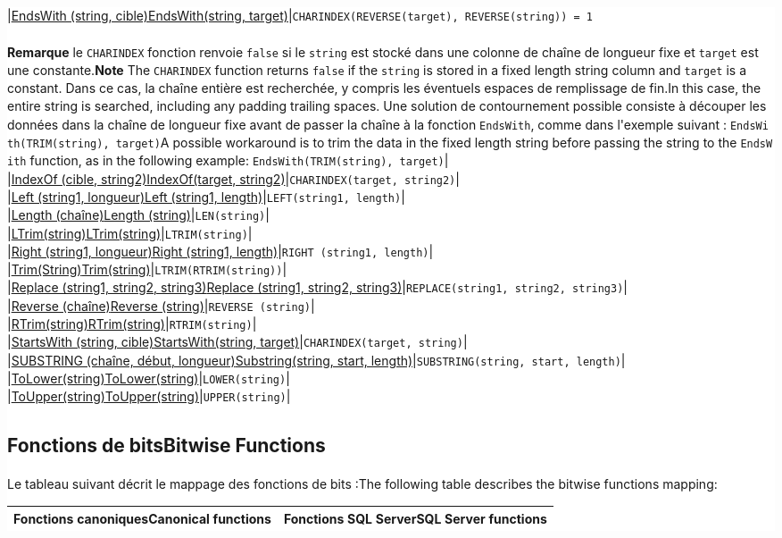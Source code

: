 |[<span data-ttu-id="2fcf1-186">EndsWith (string, cible)</span><span class="sxs-lookup"><span data-stu-id="2fcf1-186">EndsWith(string, target)</span></span>](../../../../../docs/framework/data/adonet/ef/language-reference/string-canonical-functions.md)|`CHARINDEX(REVERSE(target), REVERSE(string)) = 1`<br /><br /> <span data-ttu-id="2fcf1-187">**Remarque** le `CHARINDEX` fonction renvoie `false` si le `string` est stocké dans une colonne de chaîne de longueur fixe et `target` est une constante.</span><span class="sxs-lookup"><span data-stu-id="2fcf1-187">**Note** The `CHARINDEX` function returns `false` if the `string` is stored in a fixed length string column and `target` is a constant.</span></span> <span data-ttu-id="2fcf1-188">Dans ce cas, la chaîne entière est recherchée, y compris les éventuels espaces de remplissage de fin.</span><span class="sxs-lookup"><span data-stu-id="2fcf1-188">In this case, the entire string is searched, including any padding trailing spaces.</span></span> <span data-ttu-id="2fcf1-189">Une solution de contournement possible consiste à découper les données dans la chaîne de longueur fixe avant de passer la chaîne à la fonction `EndsWith`, comme dans l'exemple suivant : `EndsWith(TRIM(string), target)`</span><span class="sxs-lookup"><span data-stu-id="2fcf1-189">A possible workaround is to trim the data in the fixed length string before passing the string to the `EndsWith` function, as in the following example: `EndsWith(TRIM(string), target)`</span></span>|  
|[<span data-ttu-id="2fcf1-190">IndexOf (cible, string2)</span><span class="sxs-lookup"><span data-stu-id="2fcf1-190">IndexOf(target, string2)</span></span>](../../../../../docs/framework/data/adonet/ef/language-reference/string-canonical-functions.md)|`CHARINDEX(target, string2)`|  
|[<span data-ttu-id="2fcf1-191">Left (string1, longueur)</span><span class="sxs-lookup"><span data-stu-id="2fcf1-191">Left (string1, length)</span></span>](../../../../../docs/framework/data/adonet/ef/language-reference/string-canonical-functions.md)|`LEFT(string1, length)`|  
|[<span data-ttu-id="2fcf1-192">Length (chaîne)</span><span class="sxs-lookup"><span data-stu-id="2fcf1-192">Length (string)</span></span>](../../../../../docs/framework/data/adonet/ef/language-reference/string-canonical-functions.md)|`LEN(string)`|  
|[<span data-ttu-id="2fcf1-193">LTrim(string)</span><span class="sxs-lookup"><span data-stu-id="2fcf1-193">LTrim(string)</span></span>](../../../../../docs/framework/data/adonet/ef/language-reference/string-canonical-functions.md)|`LTRIM(string)`|  
|[<span data-ttu-id="2fcf1-194">Right (string1, longueur)</span><span class="sxs-lookup"><span data-stu-id="2fcf1-194">Right (string1, length)</span></span>](../../../../../docs/framework/data/adonet/ef/language-reference/string-canonical-functions.md)|`RIGHT (string1, length)`|  
|[<span data-ttu-id="2fcf1-195">Trim(String)</span><span class="sxs-lookup"><span data-stu-id="2fcf1-195">Trim(string)</span></span>](../../../../../docs/framework/data/adonet/ef/language-reference/string-canonical-functions.md)|`LTRIM(RTRIM(string))`|  
|[<span data-ttu-id="2fcf1-196">Replace (string1, string2, string3)</span><span class="sxs-lookup"><span data-stu-id="2fcf1-196">Replace (string1, string2, string3)</span></span>](../../../../../docs/framework/data/adonet/ef/language-reference/string-canonical-functions.md)|`REPLACE(string1, string2, string3)`|  
|[<span data-ttu-id="2fcf1-197">Reverse (chaîne)</span><span class="sxs-lookup"><span data-stu-id="2fcf1-197">Reverse (string)</span></span>](../../../../../docs/framework/data/adonet/ef/language-reference/string-canonical-functions.md)|`REVERSE (string)`|  
|[<span data-ttu-id="2fcf1-198">RTrim(string)</span><span class="sxs-lookup"><span data-stu-id="2fcf1-198">RTrim(string)</span></span>](../../../../../docs/framework/data/adonet/ef/language-reference/string-canonical-functions.md)|`RTRIM(string)`|  
|[<span data-ttu-id="2fcf1-199">StartsWith (string, cible)</span><span class="sxs-lookup"><span data-stu-id="2fcf1-199">StartsWith(string, target)</span></span>](../../../../../docs/framework/data/adonet/ef/language-reference/string-canonical-functions.md)|`CHARINDEX(target, string)`|  
|[<span data-ttu-id="2fcf1-200">SUBSTRING (chaîne, début, longueur)</span><span class="sxs-lookup"><span data-stu-id="2fcf1-200">Substring(string, start, length)</span></span>](../../../../../docs/framework/data/adonet/ef/language-reference/string-canonical-functions.md)|`SUBSTRING(string, start, length)`|  
|[<span data-ttu-id="2fcf1-201">ToLower(string)</span><span class="sxs-lookup"><span data-stu-id="2fcf1-201">ToLower(string)</span></span>](../../../../../docs/framework/data/adonet/ef/language-reference/string-canonical-functions.md)|`LOWER(string)`|  
|[<span data-ttu-id="2fcf1-202">ToUpper(string)</span><span class="sxs-lookup"><span data-stu-id="2fcf1-202">ToUpper(string)</span></span>](../../../../../docs/framework/data/adonet/ef/language-reference/string-canonical-functions.md)|`UPPER(string)`|  
  
## <a name="bitwise-functions"></a><span data-ttu-id="2fcf1-203">Fonctions de bits</span><span class="sxs-lookup"><span data-stu-id="2fcf1-203">Bitwise Functions</span></span>  
 <span data-ttu-id="2fcf1-204">Le tableau suivant décrit le mappage des fonctions de bits :</span><span class="sxs-lookup"><span data-stu-id="2fcf1-204">The following table describes the bitwise functions mapping:</span></span>  
  
|<span data-ttu-id="2fcf1-205">Fonctions canoniques</span><span class="sxs-lookup"><span data-stu-id="2fcf1-205">Canonical functions</span></span>|<span data-ttu-id="2fcf1-206">Fonctions SQL Server</span><span class="sxs-lookup"><span data-stu-id="2fcf1-206">SQL Server functions</span></span>|  
|-------------------------|--------------------------|  